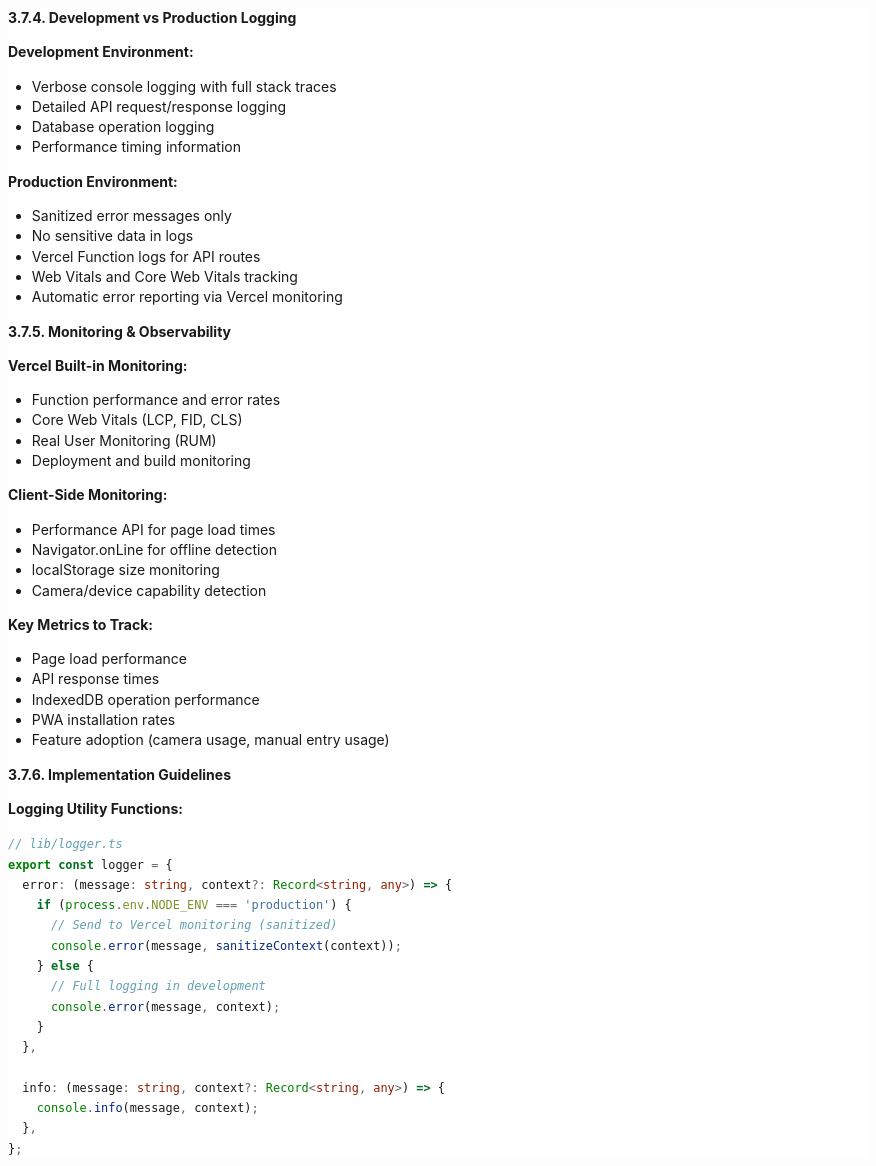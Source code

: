 **3.7.4. Development vs Production Logging**

**Development Environment:**

- Verbose console logging with full stack traces
- Detailed API request/response logging
- Database operation logging
- Performance timing information

**Production Environment:**

- Sanitized error messages only
- No sensitive data in logs
- Vercel Function logs for API routes
- Web Vitals and Core Web Vitals tracking
- Automatic error reporting via Vercel monitoring

**3.7.5. Monitoring & Observability**

**Vercel Built-in Monitoring:**

- Function performance and error rates
- Core Web Vitals (LCP, FID, CLS)
- Real User Monitoring (RUM)
- Deployment and build monitoring

**Client-Side Monitoring:**

- Performance API for page load times
- Navigator.onLine for offline detection
- localStorage size monitoring
- Camera/device capability detection

**Key Metrics to Track:**

- Page load performance
- API response times
- IndexedDB operation performance
- PWA installation rates
- Feature adoption (camera usage, manual entry usage)

**3.7.6. Implementation Guidelines**

**Logging Utility Functions:**

```typescript
// lib/logger.ts
export const logger = {
  error: (message: string, context?: Record<string, any>) => {
    if (process.env.NODE_ENV === 'production') {
      // Send to Vercel monitoring (sanitized)
      console.error(message, sanitizeContext(context));
    } else {
      // Full logging in development
      console.error(message, context);
    }
  },

  info: (message: string, context?: Record<string, any>) => {
    console.info(message, context);
  },
};
```
